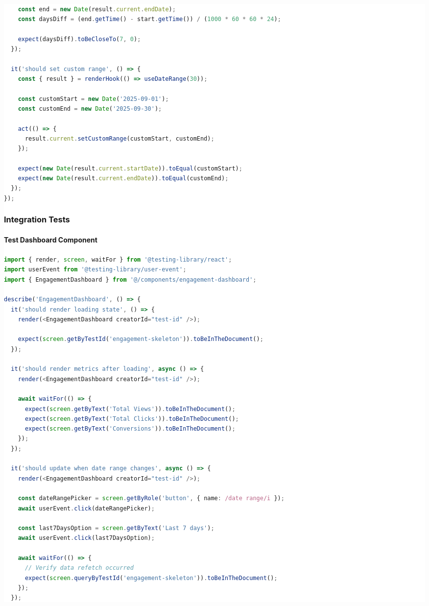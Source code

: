 ```typescript
    const end = new Date(result.current.endDate);
    const daysDiff = (end.getTime() - start.getTime()) / (1000 * 60 * 60 * 24);
    
    expect(daysDiff).toBeCloseTo(7, 0);
  });

  it('should set custom range', () => {
    const { result } = renderHook(() => useDateRange(30));
    
    const customStart = new Date('2025-09-01');
    const customEnd = new Date('2025-09-30');

    act(() => {
      result.current.setCustomRange(customStart, customEnd);
    });

    expect(new Date(result.current.startDate)).toEqual(customStart);
    expect(new Date(result.current.endDate)).toEqual(customEnd);
  });
});
```

### Integration Tests

#### Test Dashboard Component

```typescript
import { render, screen, waitFor } from '@testing-library/react';
import userEvent from '@testing-library/user-event';
import { EngagementDashboard } from '@/components/engagement-dashboard';

describe('EngagementDashboard', () => {
  it('should render loading state', () => {
    render(<EngagementDashboard creatorId="test-id" />);
    
    expect(screen.getByTestId('engagement-skeleton')).toBeInTheDocument();
  });

  it('should render metrics after loading', async () => {
    render(<EngagementDashboard creatorId="test-id" />);
    
    await waitFor(() => {
      expect(screen.getByText('Total Views')).toBeInTheDocument();
      expect(screen.getByText('Total Clicks')).toBeInTheDocument();
      expect(screen.getByText('Conversions')).toBeInTheDocument();
    });
  });

  it('should update when date range changes', async () => {
    render(<EngagementDashboard creatorId="test-id" />);
    
    const dateRangePicker = screen.getByRole('button', { name: /date range/i });
    await userEvent.click(dateRangePicker);

    const last7DaysOption = screen.getByText('Last 7 days');
    await userEvent.click(last7DaysOption);

    await waitFor(() => {
      // Verify data refetch occurred
      expect(screen.queryByTestId('engagement-skeleton')).toBeInTheDocument();
    });
  });

```